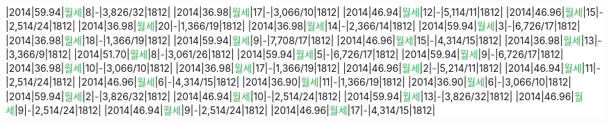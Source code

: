 |2014|59.94|<span style="color:#34a853">월세</span>|8|<span style="color:#444444">-</span>|3,826/32|1812|
|2014|36.98|<span style="color:#34a853">월세</span>|17|<span style="color:#444444">-</span>|3,066/10|1812|
|2014|46.94|<span style="color:#34a853">월세</span>|12|<span style="color:#444444">-</span>|5,114/11|1812|
|2014|46.96|<span style="color:#34a853">월세</span>|15|<span style="color:#444444">-</span>|2,514/24|1812|
|2014|36.98|<span style="color:#34a853">월세</span>|20|<span style="color:#444444">-</span>|1,366/19|1812|
|2014|36.98|<span style="color:#34a853">월세</span>|14|<span style="color:#444444">-</span>|2,366/14|1812|
|2014|59.94|<span style="color:#34a853">월세</span>|3|<span style="color:#444444">-</span>|6,726/17|1812|
|2014|36.98|<span style="color:#34a853">월세</span>|18|<span style="color:#444444">-</span>|1,366/19|1812|
|2014|59.94|<span style="color:#34a853">월세</span>|9|<span style="color:#444444">-</span>|7,708/17|1812|
|2014|46.96|<span style="color:#34a853">월세</span>|15|<span style="color:#444444">-</span>|4,314/15|1812|
|2014|36.98|<span style="color:#34a853">월세</span>|13|<span style="color:#444444">-</span>|3,366/9|1812|
|2014|51.70|<span style="color:#34a853">월세</span>|8|<span style="color:#444444">-</span>|3,061/26|1812|
|2014|59.94|<span style="color:#34a853">월세</span>|5|<span style="color:#444444">-</span>|6,726/17|1812|
|2014|59.94|<span style="color:#34a853">월세</span>|9|<span style="color:#444444">-</span>|6,726/17|1812|
|2014|36.98|<span style="color:#34a853">월세</span>|10|<span style="color:#444444">-</span>|3,066/10|1812|
|2014|36.98|<span style="color:#34a853">월세</span>|17|<span style="color:#444444">-</span>|1,366/19|1812|
|2014|46.96|<span style="color:#34a853">월세</span>|2|<span style="color:#444444">-</span>|5,214/11|1812|
|2014|46.94|<span style="color:#34a853">월세</span>|11|<span style="color:#444444">-</span>|2,514/24|1812|
|2014|46.96|<span style="color:#34a853">월세</span>|6|<span style="color:#444444">-</span>|4,314/15|1812|
|2014|36.90|<span style="color:#34a853">월세</span>|11|<span style="color:#444444">-</span>|1,366/19|1812|
|2014|36.90|<span style="color:#34a853">월세</span>|6|<span style="color:#444444">-</span>|3,066/10|1812|
|2014|59.94|<span style="color:#34a853">월세</span>|2|<span style="color:#444444">-</span>|3,826/32|1812|
|2014|46.94|<span style="color:#34a853">월세</span>|10|<span style="color:#444444">-</span>|2,514/24|1812|
|2014|59.94|<span style="color:#34a853">월세</span>|13|<span style="color:#444444">-</span>|3,826/32|1812|
|2014|46.96|<span style="color:#34a853">월세</span>|9|<span style="color:#444444">-</span>|2,514/24|1812|
|2014|46.94|<span style="color:#34a853">월세</span>|9|<span style="color:#444444">-</span>|2,514/24|1812|
|2014|46.96|<span style="color:#34a853">월세</span>|17|<span style="color:#444444">-</span>|4,314/15|1812|
